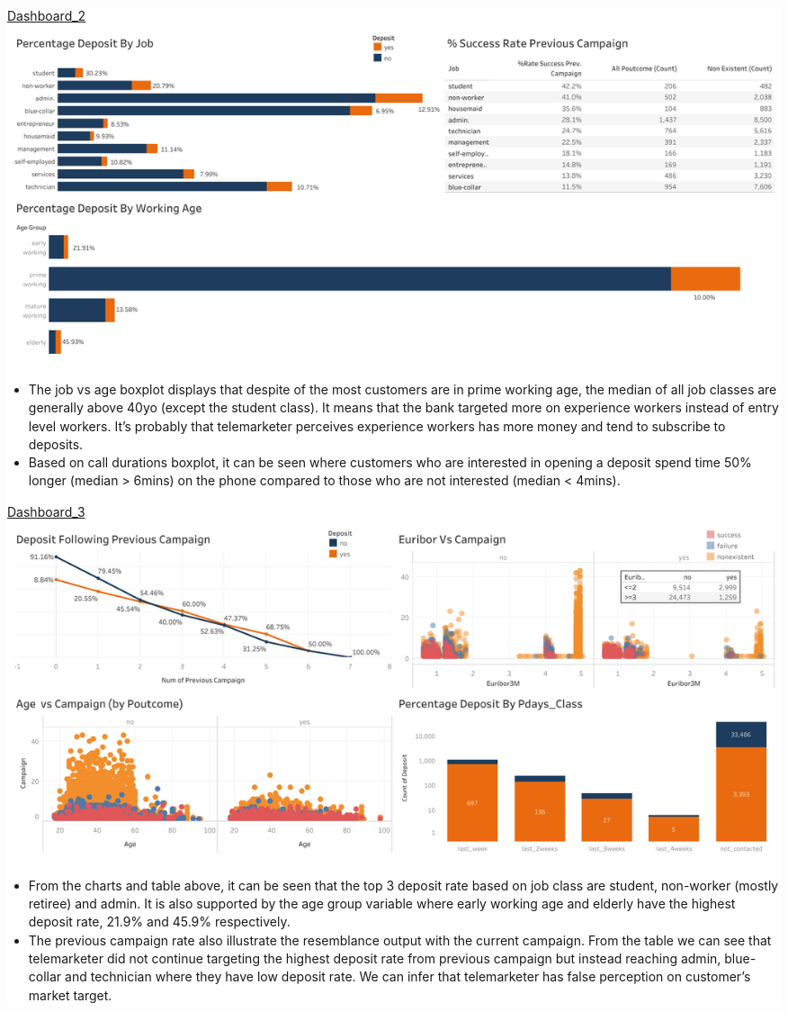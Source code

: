 
[Dashboard_2](https://public.tableau.com/app/profile/monika.pangestu/viz/Zeta-EDAPresentationVer_/Dashboard1a)
![Dashboard_2](https://github.com/PurwadhikaDev/ZetaSquadTeam_JC_DS_VL_05_FinalProject/blob/main/Images/Dashboard%201a.png)

- The job vs age boxplot displays that despite of the most customers are in prime working age, the median of all job classes are generally above 40yo (except the student class). It means that the bank targeted more on experience workers instead of entry level workers. It’s probably that telemarketer perceives experience workers has more money and tend to subscribe to deposits.
- Based on call durations boxplot, it can be seen where customers who are interested in opening a deposit spend time 50% longer (median > 6mins) on the phone compared to those who are not interested (median < 4mins).



[Dashboard_3](https://public.tableau.com/app/profile/monika.pangestu/viz/Zeta-EDAPresentationVer_/Dashboard2a)
![Dashboard_3](https://github.com/PurwadhikaDev/ZetaSquadTeam_JC_DS_VL_05_FinalProject/blob/main/Images/Dashboard%202a.png)
- From the charts and table above, it can be seen that the top 3 deposit rate based on job class are student, non-worker (mostly retiree) and admin. It is also supported by the age group variable where early working age and elderly have the highest deposit rate, 21.9% and 45.9% respectively. 
- The previous campaign rate also illustrate the resemblance output with the current campaign. From the table we can see that telemarketer did not continue targeting the highest deposit rate from previous campaign but instead reaching admin, blue-collar and technician where they have low deposit rate. We can infer that telemarketer has false perception on customer’s market target. 
